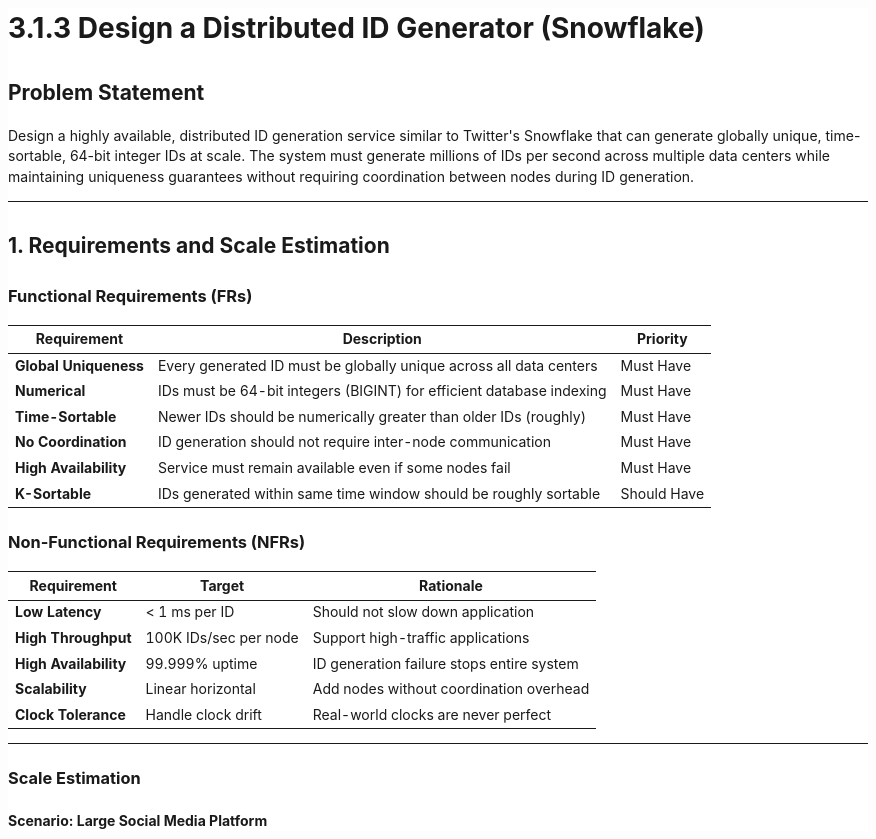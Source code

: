 # 3.1.3 Design a Distributed ID Generator (Snowflake)

## Problem Statement

Design a highly available, distributed ID generation service similar to Twitter's Snowflake that can generate globally
unique,
time-sortable, 64-bit integer IDs at scale. The system must generate millions of IDs per second across multiple data
centers while maintaining uniqueness guarantees without requiring coordination between nodes during ID generation.

---

## 1. Requirements and Scale Estimation

### Functional Requirements (FRs)

| Requirement           | Description                                                          | Priority    |
|-----------------------|----------------------------------------------------------------------|-------------|
| **Global Uniqueness** | Every generated ID must be globally unique across all data centers   | Must Have   |
| **Numerical**         | IDs must be 64-bit integers (BIGINT) for efficient database indexing | Must Have   |
| **Time-Sortable**     | Newer IDs should be numerically greater than older IDs (roughly)     | Must Have   |
| **No Coordination**   | ID generation should not require inter-node communication            | Must Have   |
| **High Availability** | Service must remain available even if some nodes fail                | Must Have   |
| **K-Sortable**        | IDs generated within same time window should be roughly sortable     | Should Have |

### Non-Functional Requirements (NFRs)

| Requirement           | Target                | Rationale                                 |
|-----------------------|-----------------------|-------------------------------------------|
| **Low Latency**       | < 1 ms per ID         | Should not slow down application          |
| **High Throughput**   | 100K IDs/sec per node | Support high-traffic applications         |
| **High Availability** | 99.999% uptime        | ID generation failure stops entire system |
| **Scalability**       | Linear horizontal     | Add nodes without coordination overhead   |
| **Clock Tolerance**   | Handle clock drift    | Real-world clocks are never perfect       |

---

### Scale Estimation

#### Scenario: Large Social Media Platform
